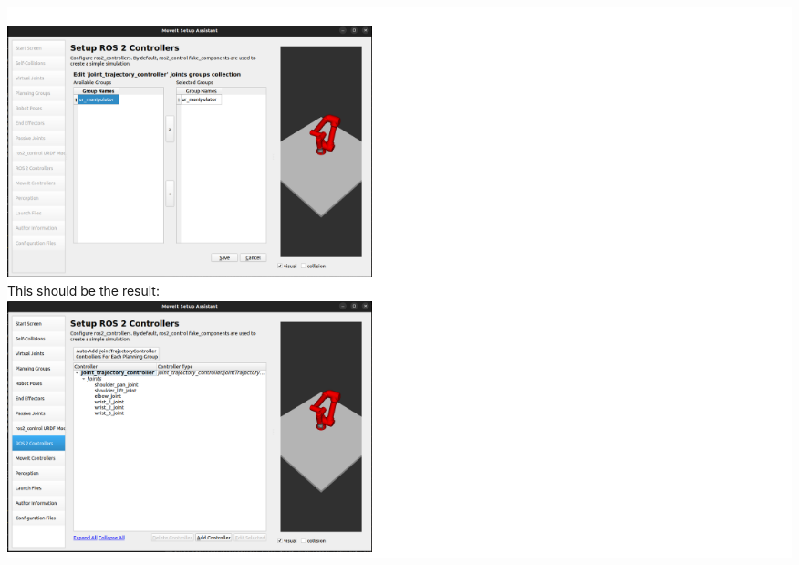 <br><img src="img/8.png" alt="MSA" width="400"/><br>
This should be the result:
<br><img src="img/10.png" alt="MSA" width="400"/><br>